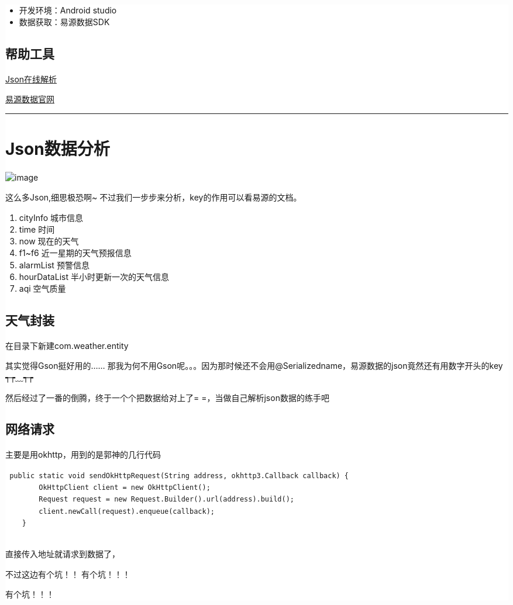 

- 开发环境：Android studio
- 数据获取：易源数据SDK
## 帮助工具
[Json在线解析](http://www.json.cn/)

[易源数据官网](https://www.showapi.com/)

---

# Json数据分析


![image](http://img.blog.csdn.net/20161201125159764)

这么多Json,细思极恐啊~
不过我们一步步来分析，key的作用可以看易源的文档。
1. cityInfo 城市信息
2. time  时间
3. now  现在的天气
4. f1~f6  近一星期的天气预报信息
5. alarmList  预警信息
6. hourDataList  半小时更新一次的天气信息
7. aqi  空气质量


## 天气封装
在目录下新建com.weather.entity

其实觉得Gson挺好用的……
那我为何不用Gson呢。。。因为那时候还不会用@Serializedname，易源数据的json竟然还有用数字开头的key  ┭┮﹏┭┮

然后经过了一番的倒腾，终于一个个把数据给对上了= =，当做自己解析json数据的练手吧


## 网络请求
主要是用okhttp，用到的是郭神的几行代码


```
 public static void sendOkHttpRequest(String address, okhttp3.Callback callback) {
        OkHttpClient client = new OkHttpClient();
        Request request = new Request.Builder().url(address).build();
        client.newCall(request).enqueue(callback);
    }
    
```
直接传入地址就请求到数据了，

不过这边有个坑！！
有个坑！！！

有个坑！！！
